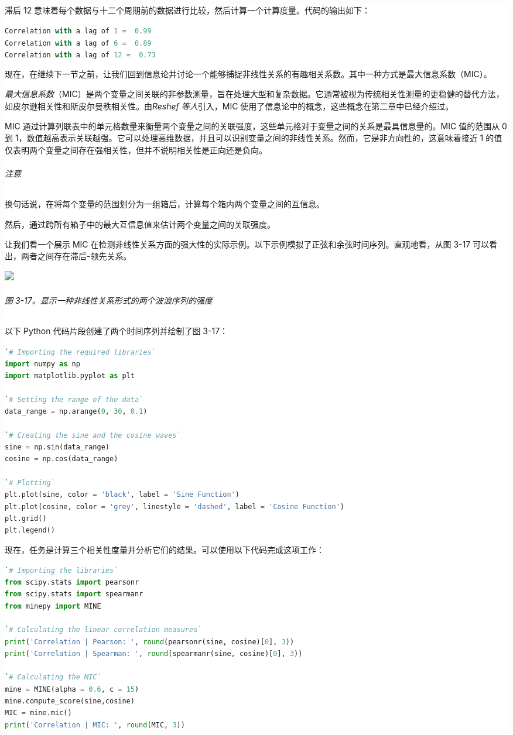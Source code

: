 ```py

```

滞后 12 意味着每个数据与十二个周期前的数据进行比较，然后计算一个计算度量。代码的输出如下：

```py
Correlation with a lag of 1 =  0.99
Correlation with a lag of 6 =  0.89
Correlation with a lag of 12 =  0.73
```

现在，在继续下一节之前，让我们回到信息论并讨论一个能够捕捉非线性关系的有趣相关系数。其中一种方式是最大信息系数（MIC）。

*最大信息系数*（MIC）是两个变量之间关联的非参数测量，旨在处理大型和复杂数据。它通常被视为传统相关性测量的更稳健的替代方法，如皮尔逊相关性和斯皮尔曼秩相关性。由*Reshef 等人*引入，MIC 使用了信息论中的概念，这些概念在第二章中已经介绍过。

MIC 通过计算列联表中的单元格数量来衡量两个变量之间的关联强度，这些单元格对于变量之间的关系是最具信息量的。MIC 值的范围从 0 到 1，数值越高表示关联越强。它可以处理高维数据，并且可以识别变量之间的非线性关系。然而，它是非方向性的，这意味着接近 1 的值仅表明两个变量之间存在强相关性，但并不说明相关性是正向还是负向。

###### 注意

换句话说，在将每个变量的范围划分为一组箱后，计算每个箱内两个变量之间的互信息。

然后，通过跨所有箱子中的最大互信息值来估计两个变量之间的关联强度。

让我们看一个展示 MIC 在检测非线性关系方面的强大性的实际示例。以下示例模拟了正弦和余弦时间序列。直观地看，从图 3-17 可以看出，两者之间存在滞后-领先关系。

![](img/dlf_0230.png)

###### 图 3-17。显示一种非线性关系形式的两个波浪序列的强度

以下 Python 代码片段创建了两个时间序列并绘制了图 3-17：

```py
`# Importing the required libraries`
import numpy as np
import matplotlib.pyplot as plt

`# Setting the range of the data`
data_range = np.arange(0, 30, 0.1)

`# Creating the sine and the cosine waves`
sine = np.sin(data_range)
cosine = np.cos(data_range)

`# Plotting`
plt.plot(sine, color = 'black', label = 'Sine Function')
plt.plot(cosine, color = 'grey', linestyle = 'dashed', label = 'Cosine Function')
plt.grid()
plt.legend()

```

现在，任务是计算三个相关性度量并分析它们的结果。可以使用以下代码完成这项工作：

```py
`# Importing the libraries`
from scipy.stats import pearsonr
from scipy.stats import spearmanr
from minepy import MINE

`# Calculating the linear correlation measures`
print('Correlation | Pearson: ', round(pearsonr(sine, cosine)[0], 3))
print('Correlation | Spearman: ', round(spearmanr(sine, cosine)[0], 3))

`# Calculating the MIC`
mine = MINE(alpha = 0.6, c = 15)
mine.compute_score(sine,cosine)
MIC = mine.mic()
print('Correlation | MIC: ', round(MIC, 3))
```